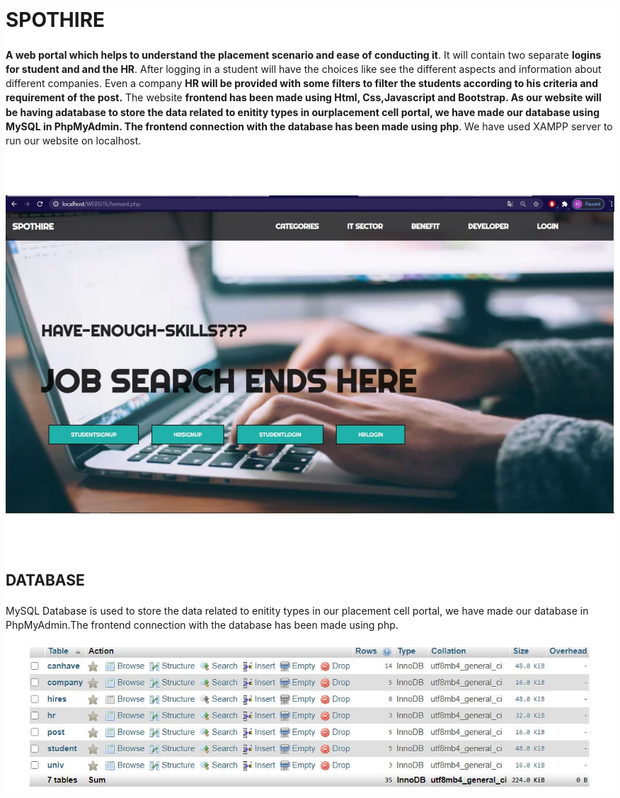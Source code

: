 # SPOTHIRE
<b>A web portal which helps to understand the placement scenario and ease of conducting it</b>. It will contain two separate <b>logins for student and and the
HR</b>. After logging in a student will have the choices like see the different aspects and information about different companies. Even a company <b>HR will be provided with some filters to filter
the students according to his criteria and requirement of the
post.</b>
The website <b>frontend has been made using Html, Css,Javascript and Bootstrap. As our website will be having adatabase to store the data related to enitity types in ourplacement cell portal, we have made our database using
MySQL in PhpMyAdmin. The frontend connection with the database has been made using php</b>. We have used XAMPP server to run our website on localhost.<br><br><br>
<img src = "https://github.com/Hemant1704/SPOTHIRE/blob/main/images/homepage.JPG" height = 500px width = 1200px><br><br>

## DATABASE
MySQL Database is used to store the data related to enitity types in our placement cell portal, we have made our database in PhpMyAdmin.The frontend connection with the database has been made using
php.<br><br>
<img src = "https://github.com/Hemant1704/SPOTHIRE/blob/main/images/db_tables.JPG" height = 200px width = 900px><br>